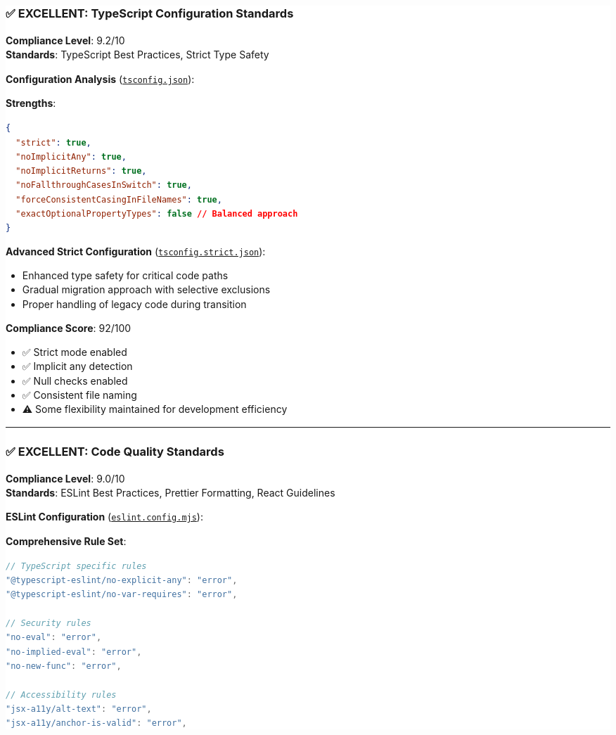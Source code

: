 
### ✅ EXCELLENT: TypeScript Configuration Standards
**Compliance Level**: 9.2/10  
**Standards**: TypeScript Best Practices, Strict Type Safety

**Configuration Analysis** ([`tsconfig.json`](tsconfig.json)):

**Strengths**:
```json
{
  "strict": true,
  "noImplicitAny": true,
  "noImplicitReturns": true,
  "noFallthroughCasesInSwitch": true,
  "forceConsistentCasingInFileNames": true,
  "exactOptionalPropertyTypes": false // Balanced approach
}
```

**Advanced Strict Configuration** ([`tsconfig.strict.json`](tsconfig.strict.json)):
- Enhanced type safety for critical code paths
- Gradual migration approach with selective exclusions
- Proper handling of legacy code during transition

**Compliance Score**: 92/100
- ✅ Strict mode enabled
- ✅ Implicit any detection
- ✅ Null checks enabled
- ✅ Consistent file naming
- ⚠️ Some flexibility maintained for development efficiency

---

### ✅ EXCELLENT: Code Quality Standards
**Compliance Level**: 9.0/10  
**Standards**: ESLint Best Practices, Prettier Formatting, React Guidelines

**ESLint Configuration** ([`eslint.config.mjs`](eslint.config.mjs)):

**Comprehensive Rule Set**:
```javascript
// TypeScript specific rules
"@typescript-eslint/no-explicit-any": "error",
"@typescript-eslint/no-var-requires": "error",

// Security rules
"no-eval": "error",
"no-implied-eval": "error",
"no-new-func": "error",

// Accessibility rules
"jsx-a11y/alt-text": "error",
"jsx-a11y/anchor-is-valid": "error",
```
